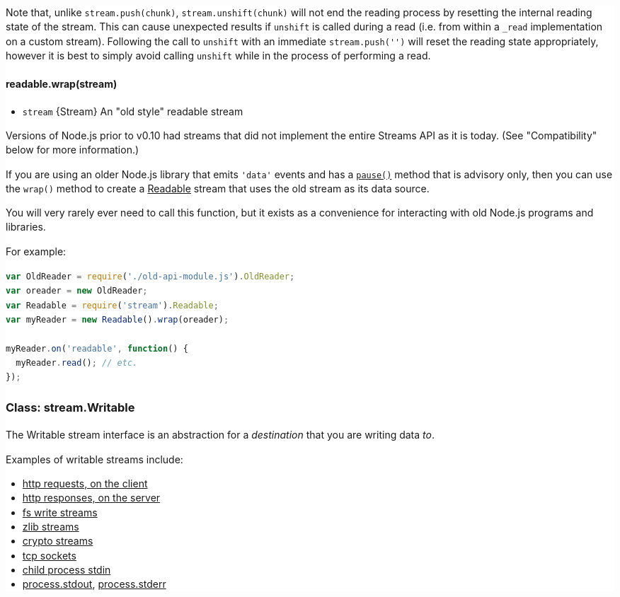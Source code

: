 Note that, unlike `stream.push(chunk)`, `stream.unshift(chunk)` will not
end the reading process by resetting the internal reading state of the
stream. This can cause unexpected results if `unshift` is called during a
read (i.e. from within a `_read` implementation on a custom stream). Following
the call to `unshift` with an immediate `stream.push('')` will reset the
reading state appropriately, however it is best to simply avoid calling
`unshift` while in the process of performing a read.

#### readable.wrap(stream)

* `stream` {Stream} An "old style" readable stream

Versions of Node.js prior to v0.10 had streams that did not implement the
entire Streams API as it is today.  (See "Compatibility" below for
more information.)

If you are using an older Node.js library that emits `'data'` events and
has a [`pause()`][] method that is advisory only, then you can use the
`wrap()` method to create a [Readable][] stream that uses the old stream
as its data source.

You will very rarely ever need to call this function, but it exists
as a convenience for interacting with old Node.js programs and libraries.

For example:

```javascript
var OldReader = require('./old-api-module.js').OldReader;
var oreader = new OldReader;
var Readable = require('stream').Readable;
var myReader = new Readable().wrap(oreader);

myReader.on('readable', function() {
  myReader.read(); // etc.
});
```


### Class: stream.Writable



The Writable stream interface is an abstraction for a *destination*
that you are writing data *to*.

Examples of writable streams include:

* [http requests, on the client](https://iojs.org/dist/v5.0.0/doc/api/http.html#http_class_http_clientrequest)
* [http responses, on the server](https://iojs.org/dist/v5.0.0/doc/api/http.html#http_class_http_serverresponse)
* [fs write streams](https://iojs.org/dist/v5.0.0/doc/api/fs.html#fs_class_fs_writestream)
* [zlib streams][]
* [crypto streams][]
* [tcp sockets][]
* [child process stdin](https://iojs.org/dist/v5.0.0/doc/api/child_process.html#child_process_child_stdin)
* [process.stdout][], [process.stderr][]


[EventEmitter]: https://iojs.org/dist/v5.0.0/doc/api/events.html#events_class_events_eventemitter
[Object mode]: #stream_object_mode
[`stream.push(chunk)`]: #stream_readable_push_chunk_encoding
[`stream.push(null)`]: #stream_readable_push_chunk_encoding
[`stream.push()`]: #stream_readable_push_chunk_encoding
[`unpipe()`]: #stream_readable_unpipe_destination
[unpiped]: #stream_readable_unpipe_destination
[tcp sockets]: https://iojs.org/dist/v5.0.0/doc/api/net.html#net_class_net_socket
[zlib streams]: zlib.html
[zlib]: zlib.html
[crypto streams]: crypto.html
[crypto]: crypto.html
[tls.CryptoStream]: https://iojs.org/dist/v5.0.0/doc/api/tls.html#tls_class_cryptostream
[process.stdin]: https://iojs.org/dist/v5.0.0/doc/api/process.html#process_process_stdin
[stdout]: https://iojs.org/dist/v5.0.0/doc/api/process.html#process_process_stdout
[process.stdout]: https://iojs.org/dist/v5.0.0/doc/api/process.html#process_process_stdout
[process.stderr]: https://iojs.org/dist/v5.0.0/doc/api/process.html#process_process_stderr
[child process stdout and stderr]: https://iojs.org/dist/v5.0.0/doc/api/child_process.html#child_process_child_stdout
[API for Stream Consumers]: #stream_api_for_stream_consumers
[API for Stream Implementors]: #stream_api_for_stream_implementors
[Readable]: #stream_class_stream_readable
[Writable]: #stream_class_stream_writable
[Duplex]: #stream_class_stream_duplex
[Transform]: #stream_class_stream_transform
[`end`]: #stream_event_end
[`finish`]: #stream_event_finish
[`_read(size)`]: #stream_readable_read_size_1
[`_read()`]: #stream_readable_read_size_1
[_read]: #stream_readable_read_size_1
[`writable.write(chunk)`]: #stream_writable_write_chunk_encoding_callback
[`write(chunk, encoding, callback)`]: #stream_writable_write_chunk_encoding_callback
[`write()`]: #stream_writable_write_chunk_encoding_callback
[`stream.write(chunk)`]: #stream_writable_write_chunk_encoding_callback
[`_write(chunk, encoding, callback)`]: #stream_writable_write_chunk_encoding_callback_1
[`_write()`]: #stream_writable_write_chunk_encoding_callback_1
[_write]: #stream_writable_write_chunk_encoding_callback_1
[`util.inherits`]: https://iojs.org/dist/v5.0.0/doc/api/util.html#util_util_inherits_constructor_superconstructor
[`end()`]: #stream_writable_end_chunk_encoding_callback
[`'data'` event]: #stream_event_data
[`resume()`]: #stream_readable_resume
[`readable.resume()`]: #stream_readable_resume
[`pause()`]: #stream_readable_pause
[`unpipe()`]: #stream_readable_unpipe_destination
[`pipe()`]: #stream_readable_pipe_destination_options